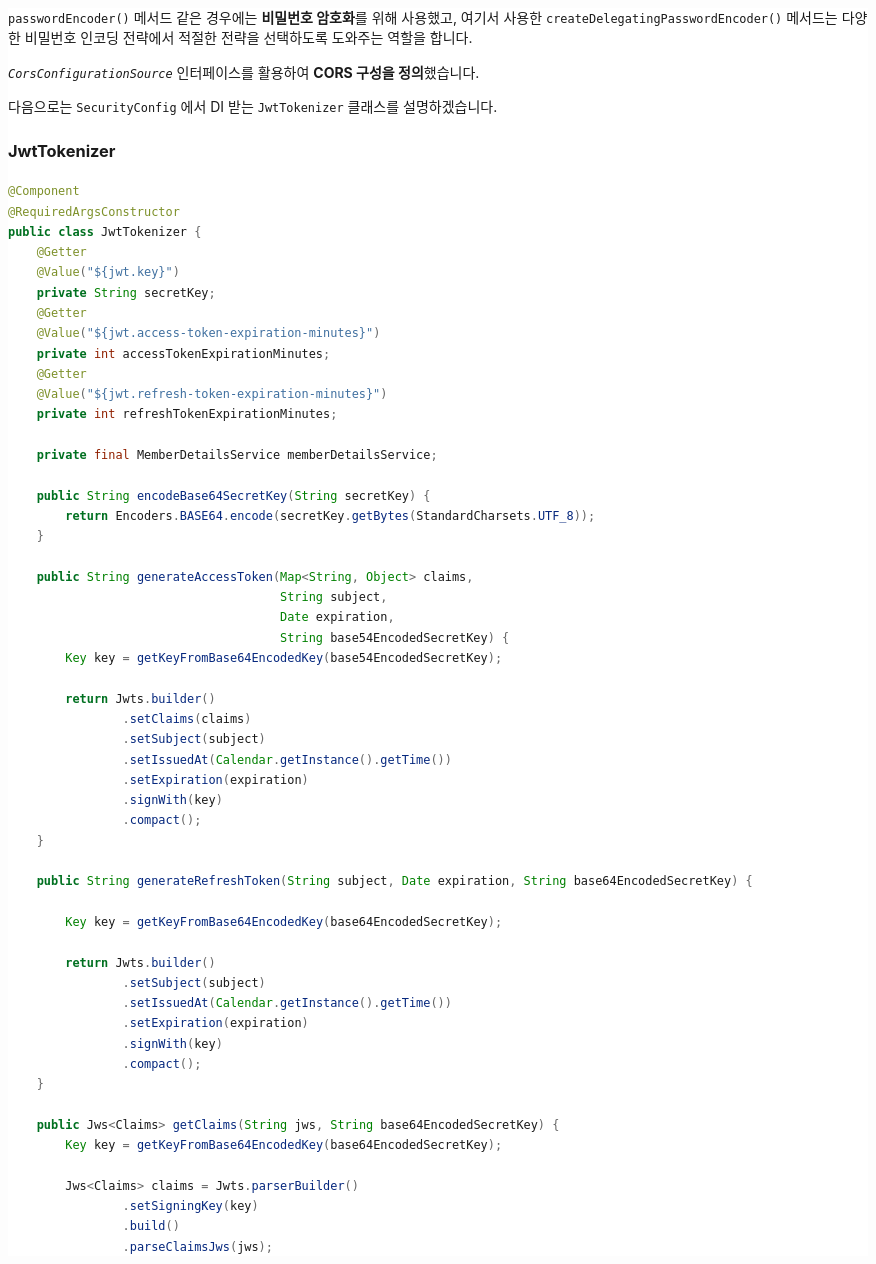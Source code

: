 `passwordEncoder()` 메서드 같은 경우에는 **비밀번호 암호화**를 위해 사용했고, 여기서 사용한 `createDelegatingPasswordEncoder()` 메서드는 다양한 비밀번호 인코딩 전략에서 적절한 전략을 선택하도록 도와주는 역할을 합니다.

*`CorsConfigurationSource`* 인터페이스를 활용하여 **CORS 구성을 정의**했습니다.

다음으로는 `SecurityConfig` 에서 DI 받는 `JwtTokenizer` 클래스를 설명하겠습니다.

### JwtTokenizer

```java
@Component
@RequiredArgsConstructor
public class JwtTokenizer {
    @Getter
    @Value("${jwt.key}")
    private String secretKey;
    @Getter
    @Value("${jwt.access-token-expiration-minutes}")
    private int accessTokenExpirationMinutes;
    @Getter
    @Value("${jwt.refresh-token-expiration-minutes}")
    private int refreshTokenExpirationMinutes;

    private final MemberDetailsService memberDetailsService;

    public String encodeBase64SecretKey(String secretKey) {
        return Encoders.BASE64.encode(secretKey.getBytes(StandardCharsets.UTF_8));
    }

    public String generateAccessToken(Map<String, Object> claims,
                                      String subject,
                                      Date expiration,
                                      String base54EncodedSecretKey) {
        Key key = getKeyFromBase64EncodedKey(base54EncodedSecretKey);

        return Jwts.builder()
                .setClaims(claims)
                .setSubject(subject)
                .setIssuedAt(Calendar.getInstance().getTime())
                .setExpiration(expiration)
                .signWith(key)
                .compact();
    }

    public String generateRefreshToken(String subject, Date expiration, String base64EncodedSecretKey) {

        Key key = getKeyFromBase64EncodedKey(base64EncodedSecretKey);

        return Jwts.builder()
                .setSubject(subject)
                .setIssuedAt(Calendar.getInstance().getTime())
                .setExpiration(expiration)
                .signWith(key)
                .compact();
    }

    public Jws<Claims> getClaims(String jws, String base64EncodedSecretKey) {
        Key key = getKeyFromBase64EncodedKey(base64EncodedSecretKey);

        Jws<Claims> claims = Jwts.parserBuilder()
                .setSigningKey(key)
                .build()
                .parseClaimsJws(jws);

```